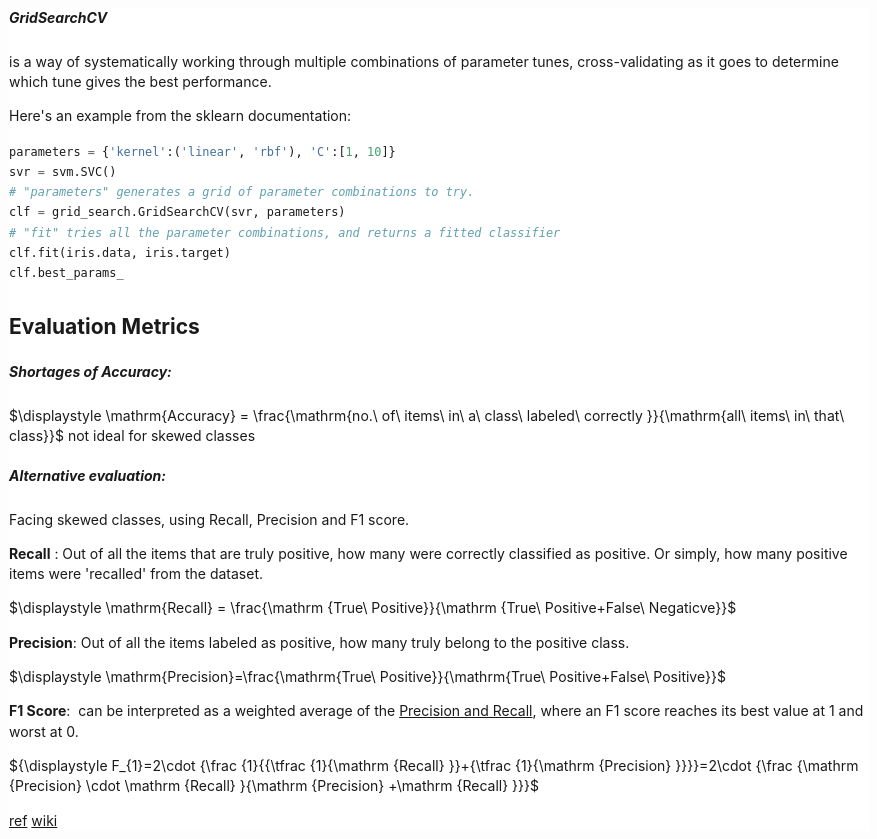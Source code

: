 

##### GridSearchCV 

is a way of systematically working through multiple combinations of parameter tunes, cross-validating as it goes to determine which tune gives the best performance. 

Here's an example from the sklearn documentation:

```python
parameters = {'kernel':('linear', 'rbf'), 'C':[1, 10]}
svr = svm.SVC()
# "parameters" generates a grid of parameter combinations to try.
clf = grid_search.GridSearchCV(svr, parameters) 
# "fit" tries all the parameter combinations, and returns a fitted classifier
clf.fit(iris.data, iris.target) 
clf.best_params_
```



## Evaluation Metrics

##### Shortages of Accuracy:

$\displaystyle \mathrm{Accuracy} = \frac{\mathrm{no.\ of\ items\ in\  a\ class\ labeled\ correctly }}{\mathrm{all\ items\ in\ that\ class}}$   not ideal for skewed classes



##### Alternative evaluation:

Facing skewed classes, using Recall, Precision and F1 score.

**Recall** : Out of all the items that are truly positive, how many were correctly classified as positive. Or simply, how many positive items were 'recalled' from the dataset.

$\displaystyle \mathrm{Recall} = \frac{\mathrm {True\ Positive}}{\mathrm {True\ Positive+False\ Negaticve}}$

**Precision**:  Out of all the items labeled as positive, how many truly belong to the positive class.

$\displaystyle \mathrm{Precision}=\frac{\mathrm{True\ Positive}}{\mathrm{True\ Positive+False\ Positive}}$

**F1 Score**:  can be interpreted as a weighted average of the [Precision and Recall](https://en.wikipedia.org/wiki/Precision_and_recall), where an F1 score reaches its best value at 1 and worst at 0.

${\displaystyle F_{1}=2\cdot {\frac {1}{{\tfrac {1}{\mathrm {Recall} }}+{\tfrac {1}{\mathrm {Precision} }}}}=2\cdot {\frac {\mathrm {Precision} \cdot \mathrm {Recall} }{\mathrm {Precision} +\mathrm {Recall} }}}$

[ref](https://argcv.com/articles/1036.c) [wiki](https://en.wikipedia.org/wiki/F1_score)






